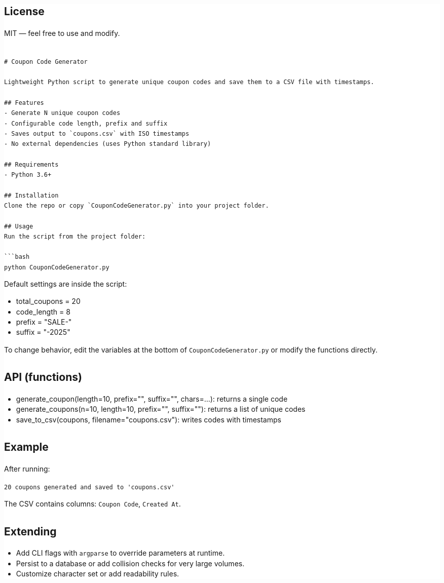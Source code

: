 ## License
MIT — feel free to use and modify.
```// filepath: c:\Users\SANJANA NR\Documents\README.md

# Coupon Code Generator

Lightweight Python script to generate unique coupon codes and save them to a CSV file with timestamps.

## Features
- Generate N unique coupon codes
- Configurable code length, prefix and suffix
- Saves output to `coupons.csv` with ISO timestamps
- No external dependencies (uses Python standard library)

## Requirements
- Python 3.6+

## Installation
Clone the repo or copy `CouponCodeGenerator.py` into your project folder.

## Usage
Run the script from the project folder:

```bash
python CouponCodeGenerator.py
```

Default settings are inside the script:
- total_coupons = 20
- code_length = 8
- prefix = "SALE-"
- suffix = "-2025"

To change behavior, edit the variables at the bottom of `CouponCodeGenerator.py` or modify the functions directly.

## API (functions)
- generate_coupon(length=10, prefix="", suffix="", chars=...): returns a single code
- generate_coupons(n=10, length=10, prefix="", suffix=""): returns a list of unique codes
- save_to_csv(coupons, filename="coupons.csv"): writes codes with timestamps

## Example
After running:
```
20 coupons generated and saved to 'coupons.csv'
```
The CSV contains columns: `Coupon Code`, `Created At`.

## Extending
- Add CLI flags with `argparse` to override parameters at runtime.
- Persist to a database or add collision checks for very large volumes.
- Customize character set or add readability rules.
